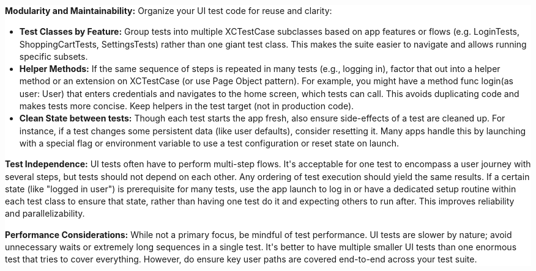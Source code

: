 **Modularity and Maintainability:** Organize your UI test code for reuse and clarity:

- **Test Classes by Feature:** Group tests into multiple XCTestCase subclasses based on app features or flows (e.g. LoginTests, ShoppingCartTests, SettingsTests) rather than one giant test class. This makes the suite easier to navigate and allows running specific subsets.
- **Helper Methods:** If the same sequence of steps is repeated in many tests (e.g., logging in), factor that out into a helper method or an extension on XCTestCase (or use Page Object pattern). For example, you might have a method func login(as user: User) that enters credentials and navigates to the home screen, which tests can call. This avoids duplicating code and makes tests more concise. Keep helpers in the test target (not in production code).
- **Clean State between tests:** Though each test starts the app fresh, also ensure side-effects of a test are cleaned up. For instance, if a test changes some persistent data (like user defaults), consider resetting it. Many apps handle this by launching with a special flag or environment variable to use a test configuration or reset state on launch.

**Test Independence:** UI tests often have to perform multi-step flows. It's acceptable for one test to encompass a user journey with several steps, but tests should not depend on each other. Any ordering of test execution should yield the same results. If a certain state (like "logged in user") is prerequisite for many tests, use the app launch to log in or have a dedicated setup routine within each test class to ensure that state, rather than having one test do it and expecting others to run after. This improves reliability and parallelizability.

**Performance Considerations:** While not a primary focus, be mindful of test performance. UI tests are slower by nature; avoid unnecessary waits or extremely long sequences in a single test. It's better to have multiple smaller UI tests than one enormous test that tries to cover everything. However, do ensure key user paths are covered end-to-end across your test suite.
